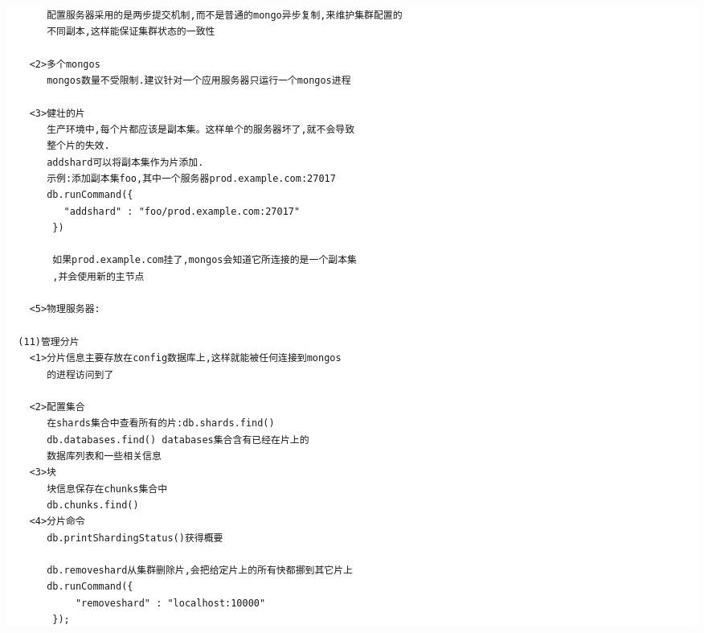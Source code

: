            配置服务器采用的是两步提交机制,而不是普通的mongo异步复制,来维护集群配置的
           不同副本,这样能保证集群状态的一致性

        <2>多个mongos
           mongos数量不受限制.建议针对一个应用服务器只运行一个mongos进程

        <3>健壮的片
           生产环境中,每个片都应该是副本集。这样单个的服务器坏了,就不会导致
           整个片的失效.
           addshard可以将副本集作为片添加.
           示例:添加副本集foo,其中一个服务器prod.example.com:27017
           db.runCommand({
              "addshard" : "foo/prod.example.com:27017"
            })

            如果prod.example.com挂了,mongos会知道它所连接的是一个副本集
            ,并会使用新的主节点

        <5>物理服务器:

      (11)管理分片
        <1>分片信息主要存放在config数据库上,这样就能被任何连接到mongos
           的进程访问到了

        <2>配置集合
           在shards集合中查看所有的片:db.shards.find()
           db.databases.find() databases集合含有已经在片上的
           数据库列表和一些相关信息
        <3>块
           块信息保存在chunks集合中
           db.chunks.find()
        <4>分片命令
           db.printShardingStatus()获得概要

           db.removeshard从集群删除片,会把给定片上的所有快都挪到其它片上
           db.runCommand({
                "removeshard" : "localhost:10000"
            });
